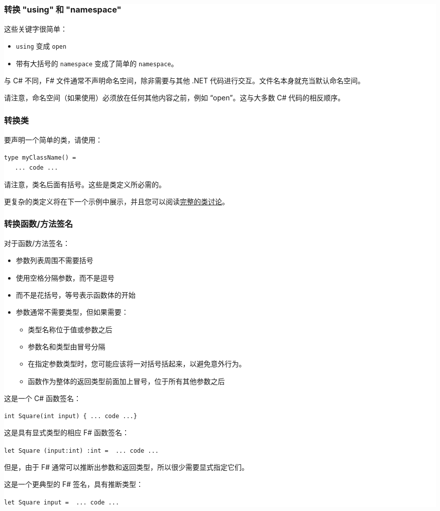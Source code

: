 ### 转换 "using" 和 "namespace"

这些关键字很简单：

+   `using` 变成 `open`

+   带有大括号的 `namespace` 变成了简单的 `namespace`。

与 C# 不同，F# 文件通常不声明命名空间，除非需要与其他 .NET 代码进行交互。文件名本身就充当默认命名空间。

请注意，命名空间（如果使用）必须放在任何其他内容之前，例如 “open”。这与大多数 C# 代码的相反顺序。

### 转换类

要声明一个简单的类，请使用：

```
type myClassName() = 
   ... code ... 
```

请注意，类名后面有括号。这些是类定义所必需的。

更复杂的类定义将在下一个示例中展示，并且您可以阅读[完整的类讨论](classes.html)。

### 转换函数/方法签名

对于函数/方法签名：

+   参数列表周围不需要括号

+   使用空格分隔参数，而不是逗号

+   而不是花括号，等号表示函数体的开始

+   参数通常不需要类型，但如果需要：

    +   类型名称位于值或参数之后

    +   参数名和类型由冒号分隔

    +   在指定参数类型时，您可能应该将一对括号括起来，以避免意外行为。

    +   函数作为整体的返回类型前面加上冒号，位于所有其他参数之后

这是一个 C# 函数签名：

```
int Square(int input) { ... code ...} 
```

这是具有显式类型的相应 F# 函数签名：

```
let Square (input:int) :int =  ... code ... 
```

但是，由于 F# 通常可以推断出参数和返回类型，所以很少需要显式指定它们。

这是一个更典型的 F# 签名，具有推断类型：

```
let Square input =  ... code ... 
```
